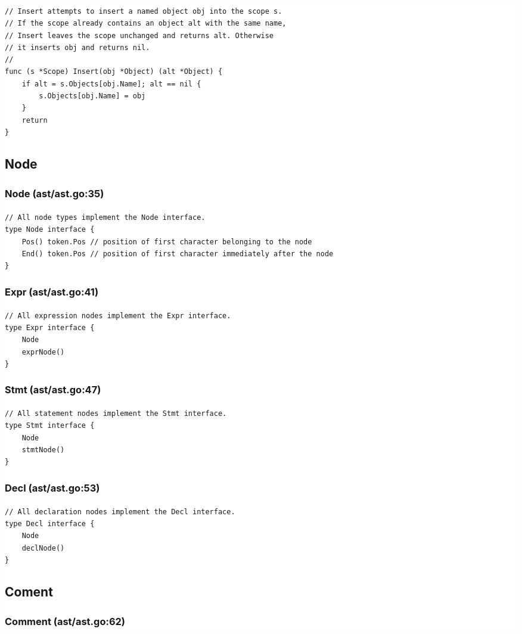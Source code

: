     // Insert attempts to insert a named object obj into the scope s.
    // If the scope already contains an object alt with the same name,
    // Insert leaves the scope unchanged and returns alt. Otherwise
    // it inserts obj and returns nil.
    //
    func (s *Scope) Insert(obj *Object) (alt *Object) {
        if alt = s.Objects[obj.Name]; alt == nil {
            s.Objects[obj.Name] = obj
        }
        return
    }

## Node

### Node (ast/ast.go:35)

    // All node types implement the Node interface.
    type Node interface {
        Pos() token.Pos // position of first character belonging to the node
        End() token.Pos // position of first character immediately after the node
    }

### Expr (ast/ast.go:41)

    // All expression nodes implement the Expr interface.
    type Expr interface {
        Node
        exprNode()
    }

### Stmt (ast/ast.go:47)

    // All statement nodes implement the Stmt interface.
    type Stmt interface {
        Node
        stmtNode()
    }

### Decl (ast/ast.go:53)

    // All declaration nodes implement the Decl interface.
    type Decl interface {
        Node
        declNode()
    }


## Coment

### Comment (ast/ast.go:62)
